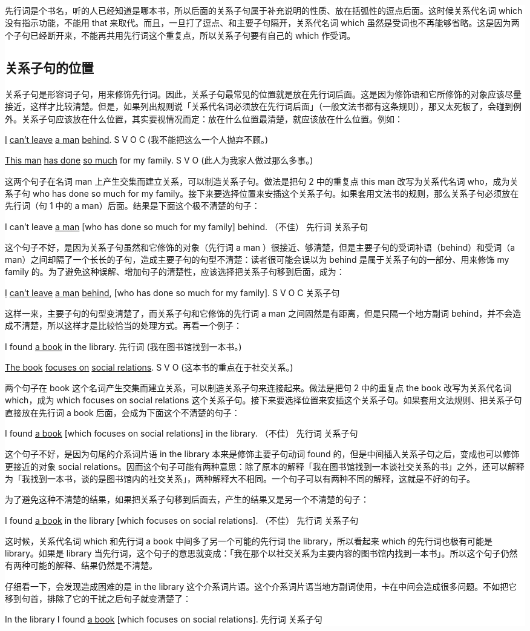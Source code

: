先行词是个书名，听的人已经知道是哪本书，所以后面的关系子句属于补充说明的性质、放在括弧性的逗点后面。这时候关系代名词 which 没有指示功能，不能用 that 来取代。而且，一旦打了逗点、和主要子句隔开，关系代名词 which 虽然是受词也不再能够省略。这是因为两个子句已经断开来，不能再共用先行词这个重复点，所以关系子句要有自己的 which 作受词。

## 关系子句的位置

关系子句是形容词子句，用来修饰先行词。因此，关系子句最常见的位置就是放在先行词后面。这是因为修饰语和它所修饰的对象应该尽量接近，这样才比较清楚。但是，如果列出规则说「关系代名词必须放在先行词后面」（一般文法书都有这条规则），那又太死板了，会碰到例外。关系子句应该放在什么位置，其实要视情况而定：放在什么位置最清楚，就应该放在什么位置。例如：

<u>I</u> <u>can’t leave</u> <u>a man</u> <u>behind</u>.
S V O C
(我不能把这么一个人抛弃不顾。)

<u>This man</u> <u>has done</u> <u>so much</u> for my family.
S V O
(此人为我家人做过那么多事。)

这两个句子在名词 man 上产生交集而建立关系，可以制造关系子句。做法是把句 2 中的重复点 this man 改写为关系代名词 who，成为关系子句 who has done so much for my family。接下来要选择位置来安插这个关系子句。如果套用文法书的规则，那么关系子句必须放在先行词（句 1 中的 a man）后面。结果是下面这个极不清楚的句子：

I can’t leave <u>a man</u> [who has done so much for my family] behind. （不佳）
先行词 关系子句

这个句子不好，是因为关系子句虽然和它修饰的对象（先行词 a man ）很接近、够清楚，但是主要子句的受词补语（behind）和受词（a man）之间却隔了一个长长的子句，造成主要子句的句型不清楚：读者很可能会误以为 behind 是属于关系子句的一部分、用来修饰 my family 的。为了避免这种误解、增加句子的清楚性，应该选择把关系子句移到后面，成为：

<u>I</u> <u>can’t leave</u> <u>a man</u> <u>behind</u>, [who has done so much for my family].
S V O C 关系子句

这样一来，主要子句的句型变清楚了，而关系子句和它修饰的先行词 a man 之间固然是有距离，但是只隔一个地方副词 behind，并不会造成不清楚，所以这样才是比较恰当的处理方式。再看一个例子：

I found <u>a book</u> in the library.
先行词
(我在图书馆找到一本书。)

<u>The book</u> <u>focuses on</u> <u>social relations</u>.
S V O
(这本书的重点在于社交关系。)

两个句子在 book 这个名词产生交集而建立关系，可以制造关系子句来连接起来。做法是把句 2 中的重复点 the book 改写为关系代名词 which，成为 which focuses on social relations 这个关系子句。接下来要选择位置来安插这个关系子句。如果套用文法规则、把关系子句直接放在先行词 a book 后面，会成为下面这个不清楚的句子：

I found <u>a book</u> [which focuses on social relations] in the library. （不佳）
先行词 关系子句

这个句子不好，是因为句尾的介系词片语 in the library 本来是修饰主要子句动词 found 的，但是中间插入关系子句之后，变成也可以修饰更接近的对象 social relations。因而这个句子可能有两种意思：除了原本的解释「我在图书馆找到一本谈社交关系的书」之外，还可以解释为「我找到一本书，谈的是图书馆内的社交关系」，两种解释大不相同。一个句子可以有两种不同的解释，这就是不好的句子。

为了避免这种不清楚的结果，如果把关系子句移到后面去，产生的结果又是另一个不清楚的句子：

I found <u>a book</u> in the library [which focuses on social relations]. （不佳）
先行词 关系子句

这时候，关系代名词 which 和先行词 a book 中间多了另一个可能的先行词 the library，所以看起来 which 的先行词也极有可能是 library。如果是 library 当先行词，这个句子的意思就变成：「我在那个以社交关系为主要内容的图书馆内找到一本书」。所以这个句子仍然有两种可能的解释、结果仍然是不清楚。

仔细看一下，会​​发现造成困难的是 in the library 这个介系词片语。这个介系词片语当地方副词使用，卡在中间会造成很多问题。不如把它移到句首，排除了它的干扰之后句子就变清楚了：

In the library I found <u>a book</u> [which focuses on social relations].
先行词 关系子句

